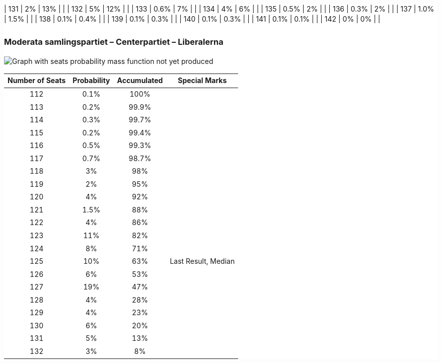 | 131 | 2% | 13% |  |
| 132 | 5% | 12% |  |
| 133 | 0.6% | 7% |  |
| 134 | 4% | 6% |  |
| 135 | 0.5% | 2% |  |
| 136 | 0.3% | 2% |  |
| 137 | 1.0% | 1.5% |  |
| 138 | 0.1% | 0.4% |  |
| 139 | 0.1% | 0.3% |  |
| 140 | 0.1% | 0.3% |  |
| 141 | 0.1% | 0.1% |  |
| 142 | 0% | 0% |  |

### Moderata samlingspartiet – Centerpartiet – Liberalerna

![Graph with seats probability mass function not yet produced](2018-09-07-Inizio-coalitions-seats-pmf-m–c–l.png "Seats Probability Mass Function")

| Number of Seats | Probability | Accumulated | Special Marks |
|:---------------:|:-----------:|:-----------:|:-------------:|
| 112 | 0.1% | 100% |  |
| 113 | 0.2% | 99.9% |  |
| 114 | 0.3% | 99.7% |  |
| 115 | 0.2% | 99.4% |  |
| 116 | 0.5% | 99.3% |  |
| 117 | 0.7% | 98.7% |  |
| 118 | 3% | 98% |  |
| 119 | 2% | 95% |  |
| 120 | 4% | 92% |  |
| 121 | 1.5% | 88% |  |
| 122 | 4% | 86% |  |
| 123 | 11% | 82% |  |
| 124 | 8% | 71% |  |
| 125 | 10% | 63% | Last Result, Median |
| 126 | 6% | 53% |  |
| 127 | 19% | 47% |  |
| 128 | 4% | 28% |  |
| 129 | 4% | 23% |  |
| 130 | 6% | 20% |  |
| 131 | 5% | 13% |  |
| 132 | 3% | 8% |  |